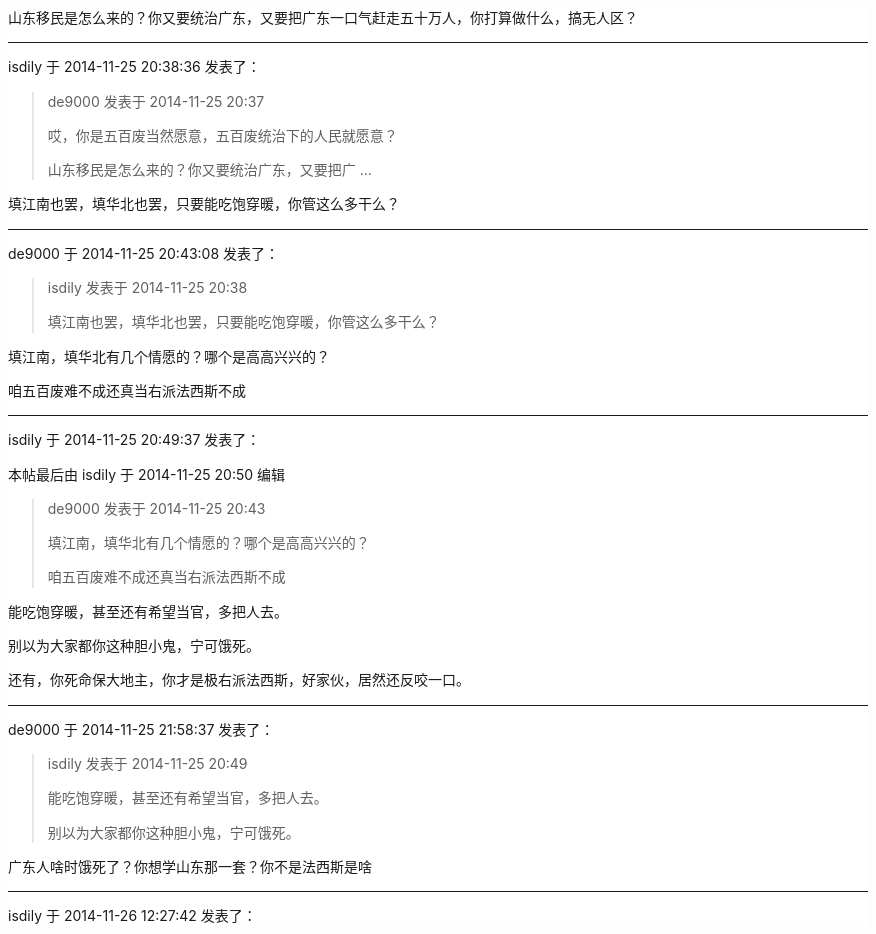 山东移民是怎么来的？你又要统治广东，又要把广东一口气赶走五十万人，你打算做什么，搞无人区？

---

isdily 于 2014-11-25 20:38:36 发表了：

> de9000 发表于 2014-11-25 20:37
>
> 哎，你是五百废当然愿意，五百废统治下的人民就愿意？
>
> 山东移民是怎么来的？你又要统治广东，又要把广 ...

填江南也罢，填华北也罢，只要能吃饱穿暖，你管这么多干么？

---

de9000 于 2014-11-25 20:43:08 发表了：

> isdily 发表于 2014-11-25 20:38
>
> 填江南也罢，填华北也罢，只要能吃饱穿暖，你管这么多干么？

填江南，填华北有几个情愿的？哪个是高高兴兴的？

咱五百废难不成还真当右派法西斯不成

---

isdily 于 2014-11-25 20:49:37 发表了：

本帖最后由 isdily 于 2014-11-25 20:50 编辑

> de9000 发表于 2014-11-25 20:43
>
> 填江南，填华北有几个情愿的？哪个是高高兴兴的？
>
> 咱五百废难不成还真当右派法西斯不成

能吃饱穿暖，甚至还有希望当官，多把人去。

别以为大家都你这种胆小鬼，宁可饿死。

还有，你死命保大地主，你才是极右派法西斯，好家伙，居然还反咬一口。

---

de9000 于 2014-11-25 21:58:37 发表了：

> isdily 发表于 2014-11-25 20:49
>
> 能吃饱穿暖，甚至还有希望当官，多把人去。
>
> 别以为大家都你这种胆小鬼，宁可饿死。

广东人啥时饿死了？你想学山东那一套？你不是法西斯是啥

---

isdily 于 2014-11-26 12:27:42 发表了：
